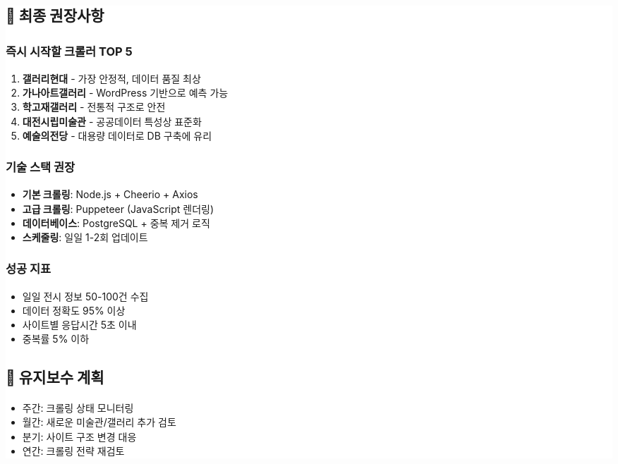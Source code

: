 ## 🎯 최종 권장사항

### 즉시 시작할 크롤러 TOP 5
1. **갤러리현대** - 가장 안정적, 데이터 품질 최상
2. **가나아트갤러리** - WordPress 기반으로 예측 가능
3. **학고재갤러리** - 전통적 구조로 안전
4. **대전시립미술관** - 공공데이터 특성상 표준화
5. **예술의전당** - 대용량 데이터로 DB 구축에 유리

### 기술 스택 권장
- **기본 크롤링**: Node.js + Cheerio + Axios
- **고급 크롤링**: Puppeteer (JavaScript 렌더링)
- **데이터베이스**: PostgreSQL + 중복 제거 로직
- **스케줄링**: 일일 1-2회 업데이트

### 성공 지표
- 일일 전시 정보 50-100건 수집
- 데이터 정확도 95% 이상
- 사이트별 응답시간 5초 이내
- 중복률 5% 이하

## 🔄 유지보수 계획
- 주간: 크롤링 상태 모니터링
- 월간: 새로운 미술관/갤러리 추가 검토
- 분기: 사이트 구조 변경 대응
- 연간: 크롤링 전략 재검토